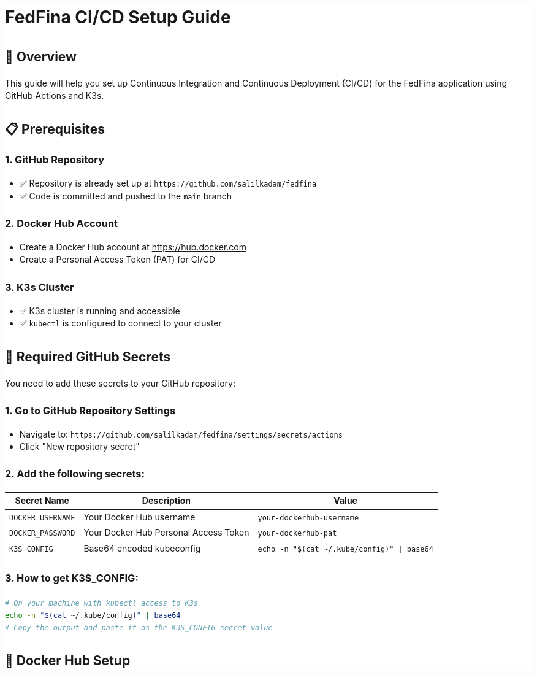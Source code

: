 # FedFina CI/CD Setup Guide

## 🚀 Overview

This guide will help you set up Continuous Integration and Continuous Deployment (CI/CD) for the FedFina application using GitHub Actions and K3s.

## 📋 Prerequisites

### 1. GitHub Repository
- ✅ Repository is already set up at `https://github.com/salilkadam/fedfina`
- ✅ Code is committed and pushed to the `main` branch

### 2. Docker Hub Account
- Create a Docker Hub account at https://hub.docker.com
- Create a Personal Access Token (PAT) for CI/CD

### 3. K3s Cluster
- ✅ K3s cluster is running and accessible
- ✅ `kubectl` is configured to connect to your cluster

## 🔧 Required GitHub Secrets

You need to add these secrets to your GitHub repository:

### 1. Go to GitHub Repository Settings
- Navigate to: `https://github.com/salilkadam/fedfina/settings/secrets/actions`
- Click "New repository secret"

### 2. Add the following secrets:

| Secret Name | Description | Value |
|-------------|-------------|-------|
| `DOCKER_USERNAME` | Your Docker Hub username | `your-dockerhub-username` |
| `DOCKER_PASSWORD` | Your Docker Hub Personal Access Token | `your-dockerhub-pat` |
| `K3S_CONFIG` | Base64 encoded kubeconfig | `echo -n "$(cat ~/.kube/config)" \| base64` |

### 3. How to get K3S_CONFIG:
```bash
# On your machine with kubectl access to K3s
echo -n "$(cat ~/.kube/config)" | base64
# Copy the output and paste it as the K3S_CONFIG secret value
```

## 🐳 Docker Hub Setup
